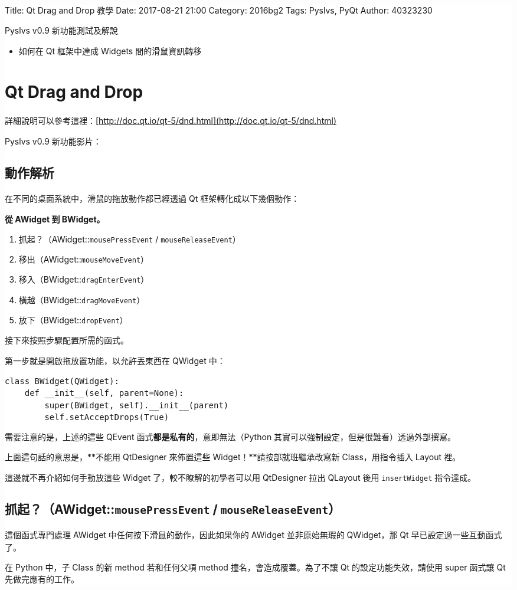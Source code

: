 Title: Qt Drag and Drop 教學
Date: 2017-08-21 21:00
Category: 2016bg2
Tags: Pyslvs, PyQt
Author: 40323230

Pyslvs v0.9 新功能測試及解說

+ 如何在 Qt 框架中達成 Widgets 間的滑鼠資訊轉移



Qt Drag and Drop
===

詳細說明可以參考這裡：[http://doc.qt.io/qt-5/dnd.html](http://doc.qt.io/qt-5/dnd.html)

Pyslvs v0.9 新功能影片：

<iframe width="854" height="480" src="https://www.youtube.com/embed/54sy6nNWdV8" frameborder="0" allowfullscreen></iframe>

動作解析
---

在不同的桌面系統中，滑鼠的拖放動作都已經透過 Qt 框架轉化成以下幾個動作：

**從 AWidget 到 BWidget。**

1. 抓起？（AWidget::`mousePressEvent` / `mouseReleaseEvent`）

1. 移出（AWidget::`mouseMoveEvent`）

1. 移入（BWidget::`dragEnterEvent`）

1. 橫越（BWidget::`dragMoveEvent`）

1. 放下（BWidget::`dropEvent`）

接下來按照步驟配置所需的函式。

第一步就是開啟拖放置功能，以允許丟東西在 QWidget 中：

<pre class="brush: python">
class BWidget(QWidget):
    def __init__(self, parent=None):
        super(BWidget, self).__init__(parent)
        self.setAcceptDrops(True)
</pre>

需要注意的是，上述的這些 QEvent 函式**都是私有的**，意即無法（Python 其實可以強制設定，但是很難看）透過外部撰寫。

上面這句話的意思是，**不能用 QtDesigner 來佈置這些 Widget！**請按部就班繼承改寫新 Class，用指令插入 Layout 裡。

這邊就不再介紹如何手動放這些 Widget 了，較不瞭解的初學者可以用 QtDesigner 拉出 QLayout 後用 `insertWidget` 指令達成。

抓起？（AWidget::`mousePressEvent` / `mouseReleaseEvent`）
---

這個函式專門處理 AWidget 中任何按下滑鼠的動作，因此如果你的 AWidget 並非原始無瑕的 QWidget，那 Qt 早已設定過一些互動函式了。

在 Python 中，子 Class 的新 method 若和任何父項 method 撞名，會造成覆蓋。為了不讓 Qt 的設定功能失效，請使用 super 函式讓 Qt 先做完應有的工作。
